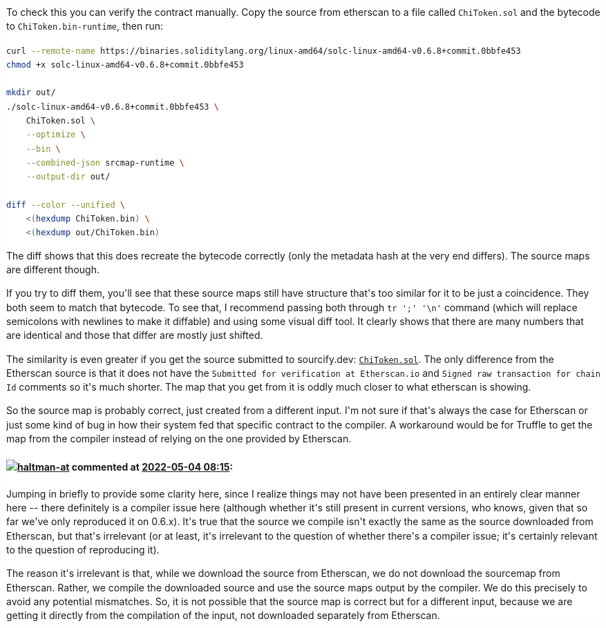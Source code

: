 To check this you can verify the contract manually. Copy the source from etherscan to a file called `ChiToken.sol` and the bytecode to `ChiToken.bin-runtime`, then run:

```bash
curl --remote-name https://binaries.soliditylang.org/linux-amd64/solc-linux-amd64-v0.6.8+commit.0bbfe453
chmod +x solc-linux-amd64-v0.6.8+commit.0bbfe453

mkdir out/
./solc-linux-amd64-v0.6.8+commit.0bbfe453 \
    ChiToken.sol \
    --optimize \
    --bin \
    --combined-json srcmap-runtime \
    --output-dir out/

diff --color --unified \
    <(hexdump ChiToken.bin) \
    <(hexdump out/ChiToken.bin)
```
The diff shows that this does recreate the bytecode correctly (only the metadata hash at the very end differs). The source maps are different though.

If you try to diff them, you'll see that these source maps still have structure that's too similar for it to be just a coincidence. They both seem to match that bytecode. To see that, I recommend passing both through `tr ';' '\n'` command (which will replace semicolons with newlines to make it diffable) and using some visual diff tool. It clearly shows that there are many numbers that are identical and those that differ are mostly just shifted.

The similarity is even greater if you get the source submitted to sourcify.dev: [`ChiToken.sol`](https://repo.sourcify.dev/contracts/partial_match/56/0x0000000000004946c0e9F43F4Dee607b0eF1fA1c/sources/ChiToken.sol). The only difference from the Etherscan source is that it does not have the `Submitted for verification at Etherscan.io` and `Signed raw transaction for chainId` comments so it's much shorter. The map that you get from it is oddly much closer to what etherscan is showing.

So the source map is probably correct, just created from a different input. I'm not sure if that's always the case for Etherscan or just some kind of bug in how their system fed that specific contract to the compiler. A workaround would be for Truffle to get the map from the compiler instead of relying on the one provided by Etherscan.

#### <img src="https://avatars.githubusercontent.com/u/35589221?v=4" width="50">[haltman-at](https://github.com/haltman-at) commented at [2022-05-04 08:15](https://github.com/ethereum/solidity/issues/12915#issuecomment-1117041967):

Jumping in briefly to provide some clarity here, since I realize things may not have been presented in an entirely clear manner here -- there definitely is a compiler issue here (although whether it's still present in current versions, who knows, given that so far we've only reproduced it on 0.6.x).  It's true that the source we compile isn't exactly the same as the source downloaded from Etherscan, but that's irrelevant (or at least, it's irrelevant to the question of whether there's a compiler issue; it's certainly relevant to the question of reproducing it).

The reason it's irrelevant is that, while we download the source from Etherscan, we do not download the sourcemap from Etherscan.  Rather, we compile the downloaded source and use the source maps output by the compiler.  We do this precisely to avoid any potential mismatches.  So, it is not possible that the source map is correct but for a different input, because we are getting it directly from the compilation of the input, not downloaded separately from Etherscan.
